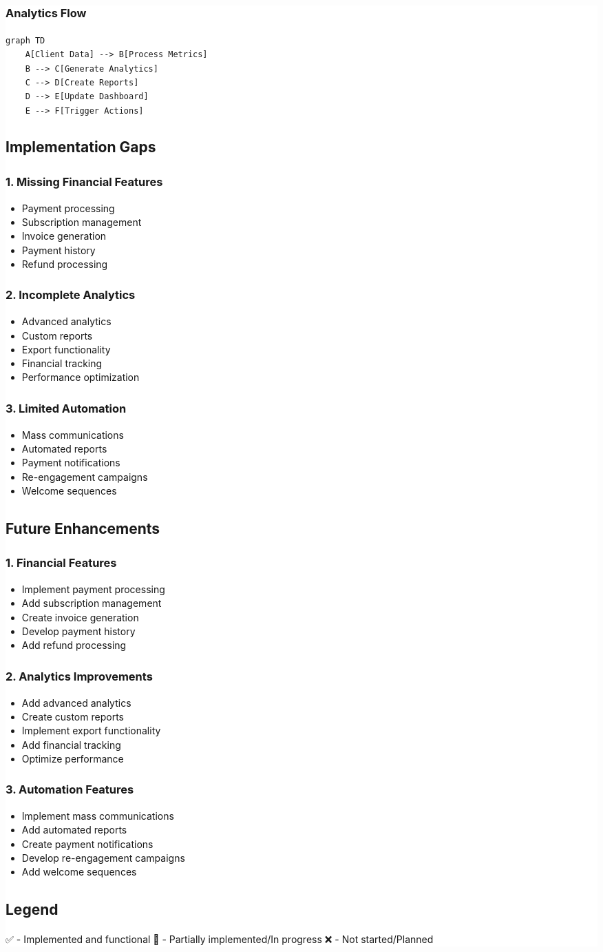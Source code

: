 ### Analytics Flow
```mermaid
graph TD
    A[Client Data] --> B[Process Metrics]
    B --> C[Generate Analytics]
    C --> D[Create Reports]
    D --> E[Update Dashboard]
    E --> F[Trigger Actions]
```

## Implementation Gaps

### 1. Missing Financial Features
- Payment processing
- Subscription management
- Invoice generation
- Payment history
- Refund processing

### 2. Incomplete Analytics
- Advanced analytics
- Custom reports
- Export functionality
- Financial tracking
- Performance optimization

### 3. Limited Automation
- Mass communications
- Automated reports
- Payment notifications
- Re-engagement campaigns
- Welcome sequences

## Future Enhancements

### 1. Financial Features
- Implement payment processing
- Add subscription management
- Create invoice generation
- Develop payment history
- Add refund processing

### 2. Analytics Improvements
- Add advanced analytics
- Create custom reports
- Implement export functionality
- Add financial tracking
- Optimize performance

### 3. Automation Features
- Implement mass communications
- Add automated reports
- Create payment notifications
- Develop re-engagement campaigns
- Add welcome sequences

## Legend
✅ - Implemented and functional
🚧 - Partially implemented/In progress
❌ - Not started/Planned 